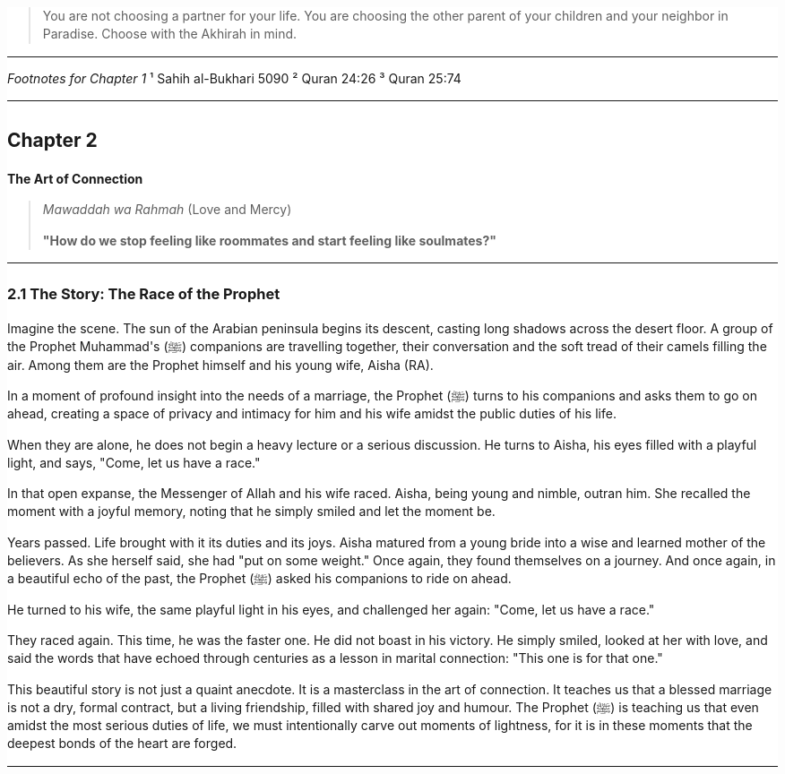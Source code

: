 > You are not choosing a partner for your life. You are choosing the other parent of your children and your neighbor in Paradise. Choose with the Akhirah in mind.

---
*Footnotes for Chapter 1*
¹ Sahih al-Bukhari 5090
² Quran 24:26
³ Quran 25:74

---
## **Chapter 2**

**The Art of Connection**

> *Mawaddah wa Rahmah*
> (Love and Mercy)
>
> **"How do we stop feeling like roommates and start feeling like soulmates?"**

---
### **2.1 The Story: The Race of the Prophet**

Imagine the scene. The sun of the Arabian peninsula begins its descent, casting long shadows across the desert floor. A group of the Prophet Muhammad's (ﷺ) companions are travelling together, their conversation and the soft tread of their camels filling the air. Among them are the Prophet himself and his young wife, Aisha (RA).

In a moment of profound insight into the needs of a marriage, the Prophet (ﷺ) turns to his companions and asks them to go on ahead, creating a space of privacy and intimacy for him and his wife amidst the public duties of his life.

When they are alone, he does not begin a heavy lecture or a serious discussion. He turns to Aisha, his eyes filled with a playful light, and says, "Come, let us have a race."

In that open expanse, the Messenger of Allah and his wife raced. Aisha, being young and nimble, outran him. She recalled the moment with a joyful memory, noting that he simply smiled and let the moment be.

Years passed. Life brought with it its duties and its joys. Aisha matured from a young bride into a wise and learned mother of the believers. As she herself said, she had "put on some weight." Once again, they found themselves on a journey. And once again, in a beautiful echo of the past, the Prophet (ﷺ) asked his companions to ride on ahead.

He turned to his wife, the same playful light in his eyes, and challenged her again: "Come, let us have a race."

They raced again. This time, he was the faster one. He did not boast in his victory. He simply smiled, looked at her with love, and said the words that have echoed through centuries as a lesson in marital connection: "This one is for that one."

This beautiful story is not just a quaint anecdote. It is a masterclass in the art of connection. It teaches us that a blessed marriage is not a dry, formal contract, but a living friendship, filled with shared joy and humour. The Prophet (ﷺ) is teaching us that even amidst the most serious duties of life, we must intentionally carve out moments of lightness, for it is in these moments that the deepest bonds of the heart are forged.

---